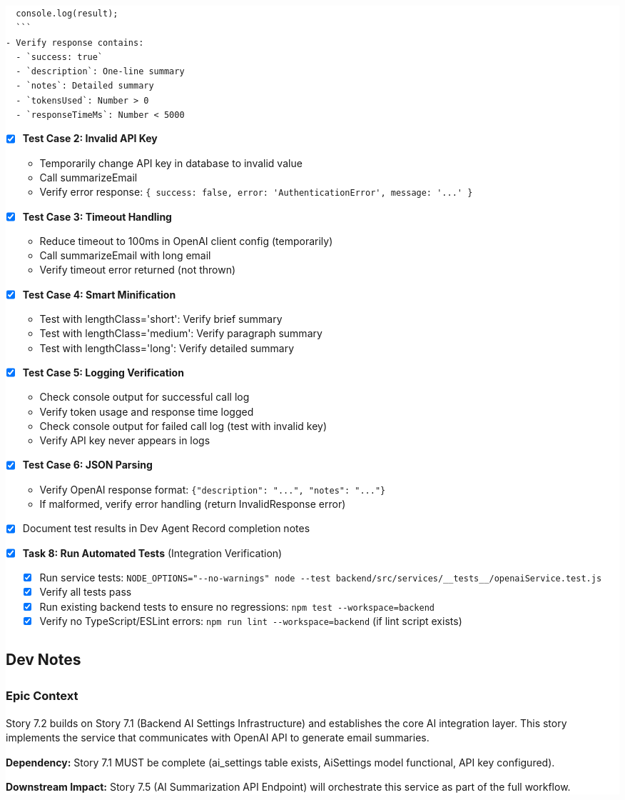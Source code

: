       console.log(result);
      ```
    - Verify response contains:
      - `success: true`
      - `description`: One-line summary
      - `notes`: Detailed summary
      - `tokensUsed`: Number > 0
      - `responseTimeMs`: Number < 5000
  - [x] **Test Case 2: Invalid API Key**
    - Temporarily change API key in database to invalid value
    - Call summarizeEmail
    - Verify error response: `{ success: false, error: 'AuthenticationError', message: '...' }`
  - [x] **Test Case 3: Timeout Handling**
    - Reduce timeout to 100ms in OpenAI client config (temporarily)
    - Call summarizeEmail with long email
    - Verify timeout error returned (not thrown)
  - [x] **Test Case 4: Smart Minification**
    - Test with lengthClass='short': Verify brief summary
    - Test with lengthClass='medium': Verify paragraph summary
    - Test with lengthClass='long': Verify detailed summary
  - [x] **Test Case 5: Logging Verification**
    - Check console output for successful call log
    - Verify token usage and response time logged
    - Check console output for failed call log (test with invalid key)
    - Verify API key never appears in logs
  - [x] **Test Case 6: JSON Parsing**
    - Verify OpenAI response format: `{"description": "...", "notes": "..."}`
    - If malformed, verify error handling (return InvalidResponse error)
  - [x] Document test results in Dev Agent Record completion notes

- [x] **Task 8: Run Automated Tests** (Integration Verification)
  - [x] Run service tests: `NODE_OPTIONS="--no-warnings" node --test backend/src/services/__tests__/openaiService.test.js`
  - [x] Verify all tests pass
  - [x] Run existing backend tests to ensure no regressions: `npm test --workspace=backend`
  - [x] Verify no TypeScript/ESLint errors: `npm run lint --workspace=backend` (if lint script exists)

## Dev Notes

### Epic Context

Story 7.2 builds on Story 7.1 (Backend AI Settings Infrastructure) and establishes the core AI integration layer. This story implements the service that communicates with OpenAI API to generate email summaries.

**Dependency:** Story 7.1 MUST be complete (ai_settings table exists, AiSettings model functional, API key configured).

**Downstream Impact:** Story 7.5 (AI Summarization API Endpoint) will orchestrate this service as part of the full workflow.

